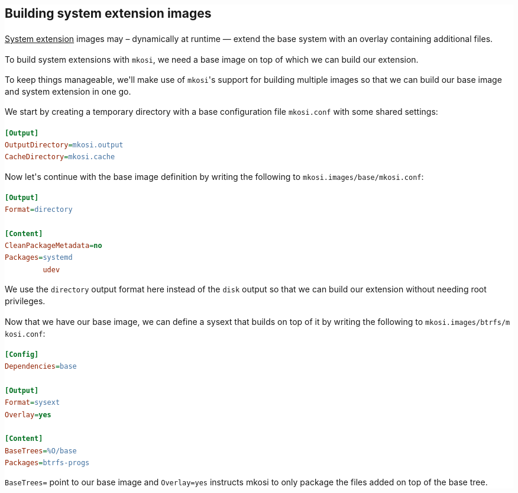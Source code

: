 ## Building system extension images

[System extension](https://uapi-group.org/specifications/specs/extension_image/)
images may – dynamically at runtime — extend the base system with an
overlay containing additional files.

To build system extensions with `mkosi`, we need a base image on top of
which we can build our extension.

To keep things manageable, we'll make use of `mkosi`'s support for
building multiple images so that we can build our base image and system
extension in one go.

We start by creating a temporary directory with a base configuration
file `mkosi.conf` with some shared settings:

```ini
[Output]
OutputDirectory=mkosi.output
CacheDirectory=mkosi.cache
```

Now let's continue with the base image definition by writing the
following to `mkosi.images/base/mkosi.conf`:

```ini
[Output]
Format=directory

[Content]
CleanPackageMetadata=no
Packages=systemd
         udev
```

We use the `directory` output format here instead of the `disk` output
so that we can build our extension without needing root privileges.

Now that we have our base image, we can define a sysext that builds on
top of it by writing the following to `mkosi.images/btrfs/mkosi.conf`:

```ini
[Config]
Dependencies=base

[Output]
Format=sysext
Overlay=yes

[Content]
BaseTrees=%O/base
Packages=btrfs-progs
```

`BaseTrees=` point to our base image and `Overlay=yes` instructs mkosi
to only package the files added on top of the base tree.

